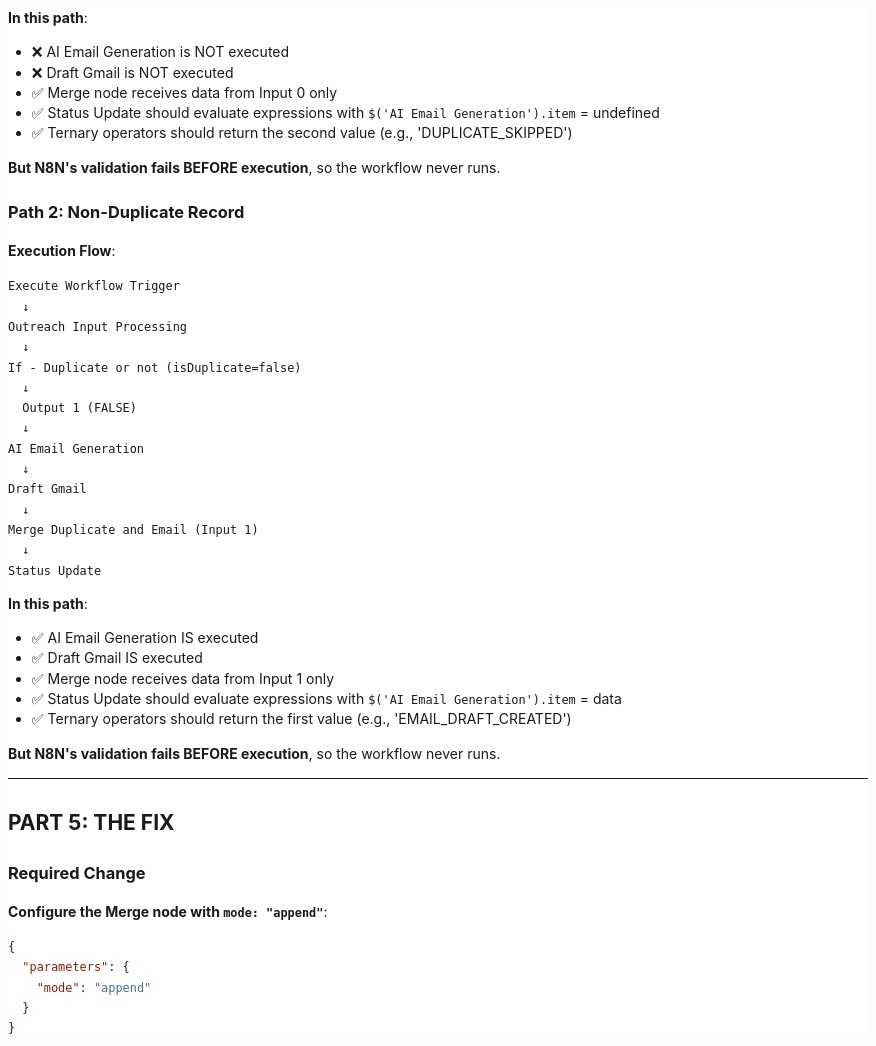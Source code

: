 **In this path**:
- ❌ AI Email Generation is NOT executed
- ❌ Draft Gmail is NOT executed
- ✅ Merge node receives data from Input 0 only
- ✅ Status Update should evaluate expressions with `$('AI Email Generation').item` = undefined
- ✅ Ternary operators should return the second value (e.g., 'DUPLICATE_SKIPPED')

**But N8N's validation fails BEFORE execution**, so the workflow never runs.

### **Path 2: Non-Duplicate Record**

**Execution Flow**:
```
Execute Workflow Trigger
  ↓
Outreach Input Processing
  ↓
If - Duplicate or not (isDuplicate=false)
  ↓
  Output 1 (FALSE)
  ↓
AI Email Generation
  ↓
Draft Gmail
  ↓
Merge Duplicate and Email (Input 1)
  ↓
Status Update
```

**In this path**:
- ✅ AI Email Generation IS executed
- ✅ Draft Gmail IS executed
- ✅ Merge node receives data from Input 1 only
- ✅ Status Update should evaluate expressions with `$('AI Email Generation').item` = data
- ✅ Ternary operators should return the first value (e.g., 'EMAIL_DRAFT_CREATED')

**But N8N's validation fails BEFORE execution**, so the workflow never runs.

---

## **PART 5: THE FIX**

### **Required Change**

**Configure the Merge node with `mode: "append"`**:

```json
{
  "parameters": {
    "mode": "append"
  }
}
```
